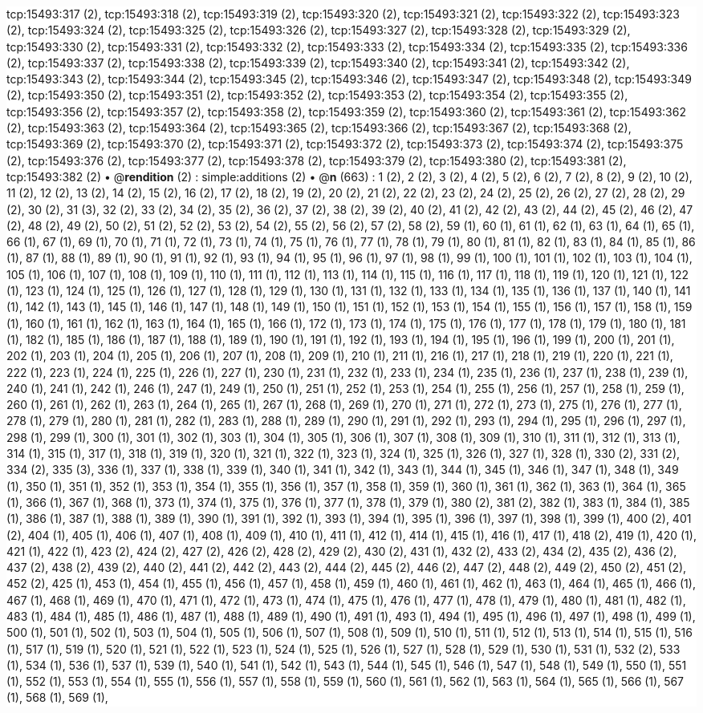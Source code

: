 tcp:15493:317 (2), tcp:15493:318 (2), tcp:15493:319 (2), tcp:15493:320 (2), tcp:15493:321 (2), tcp:15493:322 (2), tcp:15493:323 (2), tcp:15493:324 (2), tcp:15493:325 (2), tcp:15493:326 (2), tcp:15493:327 (2), tcp:15493:328 (2), tcp:15493:329 (2), tcp:15493:330 (2), tcp:15493:331 (2), tcp:15493:332 (2), tcp:15493:333 (2), tcp:15493:334 (2), tcp:15493:335 (2), tcp:15493:336 (2), tcp:15493:337 (2), tcp:15493:338 (2), tcp:15493:339 (2), tcp:15493:340 (2), tcp:15493:341 (2), tcp:15493:342 (2), tcp:15493:343 (2), tcp:15493:344 (2), tcp:15493:345 (2), tcp:15493:346 (2), tcp:15493:347 (2), tcp:15493:348 (2), tcp:15493:349 (2), tcp:15493:350 (2), tcp:15493:351 (2), tcp:15493:352 (2), tcp:15493:353 (2), tcp:15493:354 (2), tcp:15493:355 (2), tcp:15493:356 (2), tcp:15493:357 (2), tcp:15493:358 (2), tcp:15493:359 (2), tcp:15493:360 (2), tcp:15493:361 (2), tcp:15493:362 (2), tcp:15493:363 (2), tcp:15493:364 (2), tcp:15493:365 (2), tcp:15493:366 (2), tcp:15493:367 (2), tcp:15493:368 (2), tcp:15493:369 (2), tcp:15493:370 (2), tcp:15493:371 (2), tcp:15493:372 (2), tcp:15493:373 (2), tcp:15493:374 (2), tcp:15493:375 (2), tcp:15493:376 (2), tcp:15493:377 (2), tcp:15493:378 (2), tcp:15493:379 (2), tcp:15493:380 (2), tcp:15493:381 (2), tcp:15493:382 (2)  •  @__rendition__ (2) : simple:additions (2)  •  @__n__ (663) : 1 (2), 2 (2), 3 (2), 4 (2), 5 (2), 6 (2), 7 (2), 8 (2), 9 (2), 10 (2), 11 (2), 12 (2), 13 (2), 14 (2), 15 (2), 16 (2), 17 (2), 18 (2), 19 (2), 20 (2), 21 (2), 22 (2), 23 (2), 24 (2), 25 (2), 26 (2), 27 (2), 28 (2), 29 (2), 30 (2), 31 (3), 32 (2), 33 (2), 34 (2), 35 (2), 36 (2), 37 (2), 38 (2), 39 (2), 40 (2), 41 (2), 42 (2), 43 (2), 44 (2), 45 (2), 46 (2), 47 (2), 48 (2), 49 (2), 50 (2), 51 (2), 52 (2), 53 (2), 54 (2), 55 (2), 56 (2), 57 (2), 58 (2), 59 (1), 60 (1), 61 (1), 62 (1), 63 (1), 64 (1), 65 (1), 66 (1), 67 (1), 69 (1), 70 (1), 71 (1), 72 (1), 73 (1), 74 (1), 75 (1), 76 (1), 77 (1), 78 (1), 79 (1), 80 (1), 81 (1), 82 (1), 83 (1), 84 (1), 85 (1), 86 (1), 87 (1), 88 (1), 89 (1), 90 (1), 91 (1), 92 (1), 93 (1), 94 (1), 95 (1), 96 (1), 97 (1), 98 (1), 99 (1), 100 (1), 101 (1), 102 (1), 103 (1), 104 (1), 105 (1), 106 (1), 107 (1), 108 (1), 109 (1), 110 (1), 111 (1), 112 (1), 113 (1), 114 (1), 115 (1), 116 (1), 117 (1), 118 (1), 119 (1), 120 (1), 121 (1), 122 (1), 123 (1), 124 (1), 125 (1), 126 (1), 127 (1), 128 (1), 129 (1), 130 (1), 131 (1), 132 (1), 133 (1), 134 (1), 135 (1), 136 (1), 137 (1), 140 (1), 141 (1), 142 (1), 143 (1), 145 (1), 146 (1), 147 (1), 148 (1), 149 (1), 150 (1), 151 (1), 152 (1), 153 (1), 154 (1), 155 (1), 156 (1), 157 (1), 158 (1), 159 (1), 160 (1), 161 (1), 162 (1), 163 (1), 164 (1), 165 (1), 166 (1), 172 (1), 173 (1), 174 (1), 175 (1), 176 (1), 177 (1), 178 (1), 179 (1), 180 (1), 181 (1), 182 (1), 185 (1), 186 (1), 187 (1), 188 (1), 189 (1), 190 (1), 191 (1), 192 (1), 193 (1), 194 (1), 195 (1), 196 (1), 199 (1), 200 (1), 201 (1), 202 (1), 203 (1), 204 (1), 205 (1), 206 (1), 207 (1), 208 (1), 209 (1), 210 (1), 211 (1), 216 (1), 217 (1), 218 (1), 219 (1), 220 (1), 221 (1), 222 (1), 223 (1), 224 (1), 225 (1), 226 (1), 227 (1), 230 (1), 231 (1), 232 (1), 233 (1), 234 (1), 235 (1), 236 (1), 237 (1), 238 (1), 239 (1), 240 (1), 241 (1), 242 (1), 246 (1), 247 (1), 249 (1), 250 (1), 251 (1), 252 (1), 253 (1), 254 (1), 255 (1), 256 (1), 257 (1), 258 (1), 259 (1), 260 (1), 261 (1), 262 (1), 263 (1), 264 (1), 265 (1), 267 (1), 268 (1), 269 (1), 270 (1), 271 (1), 272 (1), 273 (1), 275 (1), 276 (1), 277 (1), 278 (1), 279 (1), 280 (1), 281 (1), 282 (1), 283 (1), 288 (1), 289 (1), 290 (1), 291 (1), 292 (1), 293 (1), 294 (1), 295 (1), 296 (1), 297 (1), 298 (1), 299 (1), 300 (1), 301 (1), 302 (1), 303 (1), 304 (1), 305 (1), 306 (1), 307 (1), 308 (1), 309 (1), 310 (1), 311 (1), 312 (1), 313 (1), 314 (1), 315 (1), 317 (1), 318 (1), 319 (1), 320 (1), 321 (1), 322 (1), 323 (1), 324 (1), 325 (1), 326 (1), 327 (1), 328 (1), 330 (2), 331 (2), 334 (2), 335 (3), 336 (1), 337 (1), 338 (1), 339 (1), 340 (1), 341 (1), 342 (1), 343 (1), 344 (1), 345 (1), 346 (1), 347 (1), 348 (1), 349 (1), 350 (1), 351 (1), 352 (1), 353 (1), 354 (1), 355 (1), 356 (1), 357 (1), 358 (1), 359 (1), 360 (1), 361 (1), 362 (1), 363 (1), 364 (1), 365 (1), 366 (1), 367 (1), 368 (1), 373 (1), 374 (1), 375 (1), 376 (1), 377 (1), 378 (1), 379 (1), 380 (2), 381 (2), 382 (1), 383 (1), 384 (1), 385 (1), 386 (1), 387 (1), 388 (1), 389 (1), 390 (1), 391 (1), 392 (1), 393 (1), 394 (1), 395 (1), 396 (1), 397 (1), 398 (1), 399 (1), 400 (2), 401 (2), 404 (1), 405 (1), 406 (1), 407 (1), 408 (1), 409 (1), 410 (1), 411 (1), 412 (1), 414 (1), 415 (1), 416 (1), 417 (1), 418 (2), 419 (1), 420 (1), 421 (1), 422 (1), 423 (2), 424 (2), 427 (2), 426 (2), 428 (2), 429 (2), 430 (2), 431 (1), 432 (2), 433 (2), 434 (2), 435 (2), 436 (2), 437 (2), 438 (2), 439 (2), 440 (2), 441 (2), 442 (2), 443 (2), 444 (2), 445 (2), 446 (2), 447 (2), 448 (2), 449 (2), 450 (2), 451 (2), 452 (2), 425 (1), 453 (1), 454 (1), 455 (1), 456 (1), 457 (1), 458 (1), 459 (1), 460 (1), 461 (1), 462 (1), 463 (1), 464 (1), 465 (1), 466 (1), 467 (1), 468 (1), 469 (1), 470 (1), 471 (1), 472 (1), 473 (1), 474 (1), 475 (1), 476 (1), 477 (1), 478 (1), 479 (1), 480 (1), 481 (1), 482 (1), 483 (1), 484 (1), 485 (1), 486 (1), 487 (1), 488 (1), 489 (1), 490 (1), 491 (1), 493 (1), 494 (1), 495 (1), 496 (1), 497 (1), 498 (1), 499 (1), 500 (1), 501 (1), 502 (1), 503 (1), 504 (1), 505 (1), 506 (1), 507 (1), 508 (1), 509 (1), 510 (1), 511 (1), 512 (1), 513 (1), 514 (1), 515 (1), 516 (1), 517 (1), 519 (1), 520 (1), 521 (1), 522 (1), 523 (1), 524 (1), 525 (1), 526 (1), 527 (1), 528 (1), 529 (1), 530 (1), 531 (1), 532 (2), 533 (1), 534 (1), 536 (1), 537 (1), 539 (1), 540 (1), 541 (1), 542 (1), 543 (1), 544 (1), 545 (1), 546 (1), 547 (1), 548 (1), 549 (1), 550 (1), 551 (1), 552 (1), 553 (1), 554 (1), 555 (1), 556 (1), 557 (1), 558 (1), 559 (1), 560 (1), 561 (1), 562 (1), 563 (1), 564 (1), 565 (1), 566 (1), 567 (1), 568 (1), 569 (1),